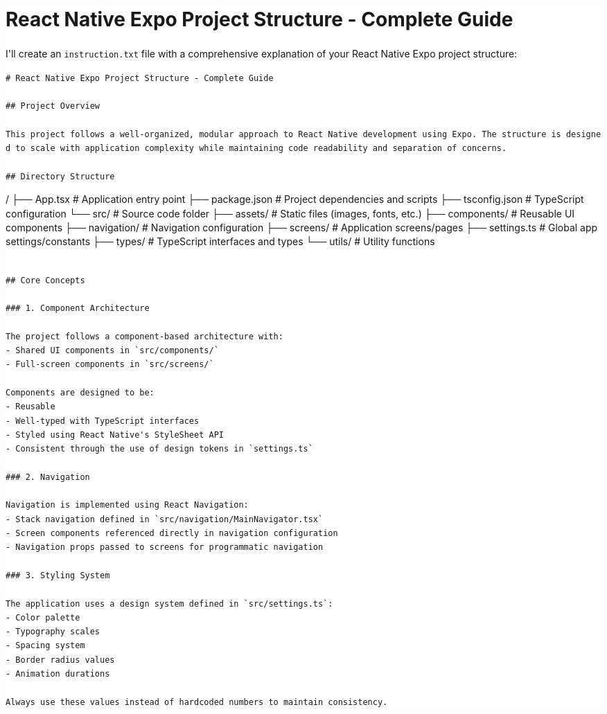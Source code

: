 # React Native Expo Project Structure - Complete Guide

I'll create an `instruction.txt` file with a comprehensive explanation of your React Native Expo project structure:

```txt
# React Native Expo Project Structure - Complete Guide

## Project Overview

This project follows a well-organized, modular approach to React Native development using Expo. The structure is designed to scale with application complexity while maintaining code readability and separation of concerns.

## Directory Structure

```

/
├── App.tsx # Application entry point
├── package.json # Project dependencies and scripts
├── tsconfig.json # TypeScript configuration
└── src/ # Source code folder
├── assets/ # Static files (images, fonts, etc.)
├── components/ # Reusable UI components
├── navigation/ # Navigation configuration
├── screens/ # Application screens/pages
├── settings.ts # Global app settings/constants
├── types/ # TypeScript interfaces and types
└── utils/ # Utility functions

````

## Core Concepts

### 1. Component Architecture

The project follows a component-based architecture with:
- Shared UI components in `src/components/`
- Full-screen components in `src/screens/`

Components are designed to be:
- Reusable
- Well-typed with TypeScript interfaces
- Styled using React Native's StyleSheet API
- Consistent through the use of design tokens in `settings.ts`

### 2. Navigation

Navigation is implemented using React Navigation:
- Stack navigation defined in `src/navigation/MainNavigator.tsx`
- Screen components referenced directly in navigation configuration
- Navigation props passed to screens for programmatic navigation

### 3. Styling System

The application uses a design system defined in `src/settings.ts`:
- Color palette
- Typography scales
- Spacing system
- Border radius values
- Animation durations

Always use these values instead of hardcoded numbers to maintain consistency.
````